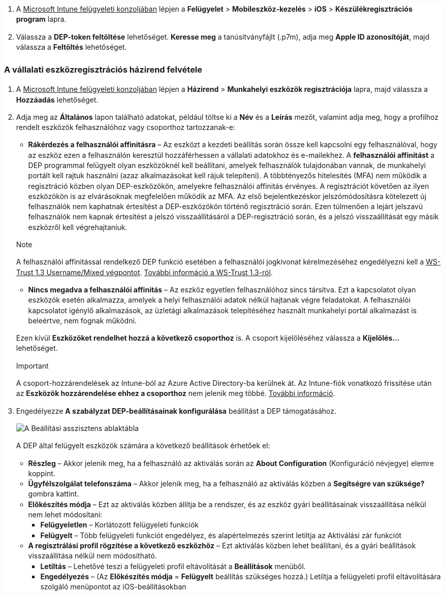 1. A [Microsoft Intune felügyeleti konzoljában](https://manage.microsoft.com) lépjen a **Felügyelet** &gt; **Mobileszköz-kezelés** &gt; **iOS** &gt; **Készülékregisztrációs program** lapra.

2. Válassza a **DEP-token feltöltése** lehetőséget. **Keresse meg** a tanúsítványfájlt (.p7m), adja meg **Apple ID azonosítóját**, majd válassza a **Feltöltés** lehetőséget.

### <a name="add-the-corporate-device-enrollment-policy"></a>A vállalati eszközregisztrációs házirend felvétele

1. A [Microsoft Intune felügyeleti konzoljában](https://manage.microsoft.com) lépjen a **Házirend** &gt; **Munkahelyi eszközök regisztrációja** lapra, majd válassza a **Hozzáadás** lehetőséget.

2. Adja meg az **Általános** lapon található adatokat, például töltse ki a **Név** és a **Leírás** mezőt, valamint adja meg, hogy a profilhoz rendelt eszközök felhasználóhoz vagy csoporthoz tartozzanak-e:

   - **Rákérdezés a felhasználói affinitásra** – Az eszközt a kezdeti beállítás során össze kell kapcsolni egy felhasználóval, hogy az eszköz ezen a felhasználón keresztül hozzáférhessen a vállalati adatokhoz és e-mailekhez. A **felhasználói affinitást** a DEP programmal felügyelt olyan eszközöknél kell beállítani, amelyek felhasználók tulajdonában vannak, de munkahelyi portált kell rajtuk használni (azaz alkalmazásokat kell rájuk telepíteni). A többtényezős hitelesítés (MFA) nem működik a regisztráció közben olyan DEP-eszközökön, amelyekre felhasználói affinitás érvényes. A regisztrációt követően az ilyen eszközökön is az elvárásoknak megfelelően működik az MFA. Az első bejelentkezéskor jelszómódosításra kötelezett új felhasználók nem kaphatnak értesítést a DEP-eszközökön történő regisztráció során. Ezen túlmenően a lejárt jelszavú felhasználók nem kapnak értesítést a jelszó visszaállításáról a DEP-regisztráció során, és a jelszó visszaállítását egy másik eszközről kell végrehajtaniuk.

    >[!NOTE]
    >A felhasználói affinitással rendelkező DEP funkció esetében a felhasználói jogkivonat kérelmezéséhez engedélyezni kell a [WS-Trust 1.3 Username/Mixed végpontot](https://technet.microsoft.com/en-us/library/adfs2-help-endpoints). [További információ a WS-Trust 1.3-ról](https://technet.microsoft.com/itpro/powershell/windows/adfs/get-adfsendpoint).

   - **Nincs megadva a felhasználói affinitás** – Az eszköz egyetlen felhasználóhoz sincs társítva. Ezt a kapcsolatot olyan eszközök esetén alkalmazza, amelyek a helyi felhasználói adatok nélkül hajtanak végre feladatokat. A felhasználói kapcsolatot igénylő alkalmazások, az üzletági alkalmazások telepítéséhez használt munkahelyi portál alkalmazást is beleértve, nem fognak működni.

   Ezen kívül **Eszközöket rendelhet hozzá a következő csoporthoz** is. A csoport kijelöléséhez válassza a **Kijelölés...** lehetőséget.

   > [!Important]
   > A csoport-hozzárendelések az Intune-ból az Azure Active Directory-ba kerülnek át. Az Intune-fiók vonatkozó frissítése után az **Eszközök hozzárendelése ehhez a csoporthoz** nem jelenik meg többé. [További információ](/intune-classic/deploy-use/ios-device-enrollment-program-in-microsoft-intune#changes-to-intune-group-assignments).

3. Engedélyezze **A szabályzat DEP-beállításainak konfigurálása** beállítást a DEP támogatásához.

      ![A Beállítási asszisztens ablaktábla](../media/pol-sa-corp-enroll.png)

   A DEP által felügyelt eszközök számára a következő beállítások érhetőek el:

   - **Részleg** – Akkor jelenik meg, ha a felhasználó az aktiválás során az **About Configuration** (Konfiguráció névjegye) elemre koppint.
   - **Ügyfélszolgálat telefonszáma** – Akkor jelenik meg, ha a felhasználó az aktiválás közben a **Segítségre van szüksége?** gombra kattint.
   - **Előkészítés módja** – Ezt az aktiválás közben állítja be a rendszer, és az eszköz gyári beállításainak visszaállítása nélkül nem lehet módosítani:
       - **Felügyeletlen** – Korlátozott felügyeleti funkciók
       - **Felügyelt** – Több felügyeleti funkciót engedélyez, és alapértelmezés szerint letiltja az Aktiválási zár funkciót
   - **A regisztrálási profil rögzítése a következő eszközhöz** – Ezt aktiválás közben lehet beállítani, és a gyári beállítások visszaállítása nélkül nem módosítható.
       - **Letiltás** – Lehetővé teszi a felügyeleti profil eltávolítását a **Beállítások** menüből.
       - **Engedélyezés** – (Az **Előkészítés módja** = **Felügyelt** beállítás szükséges hozzá.) Letiltja a felügyeleti profil eltávolítására szolgáló menüpontot az iOS-beállításokban